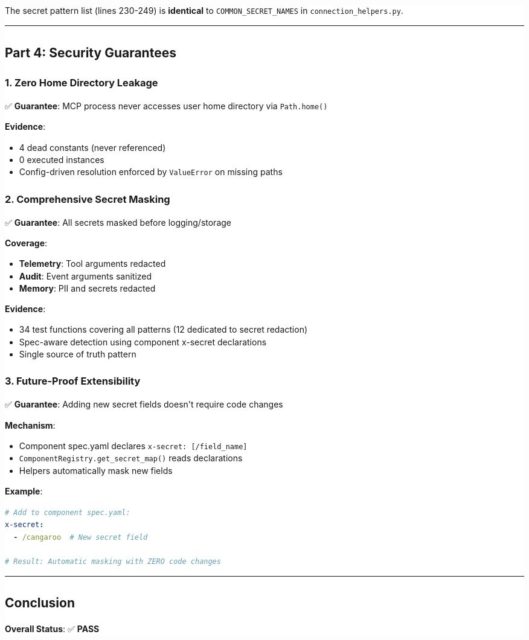The secret pattern list (lines 230-249) is **identical** to `COMMON_SECRET_NAMES` in `connection_helpers.py`.

---

## Part 4: Security Guarantees

### 1. Zero Home Directory Leakage

✅ **Guarantee**: MCP process never accesses user home directory via `Path.home()`

**Evidence**:
- 4 dead constants (never referenced)
- 0 executed instances
- Config-driven resolution enforced by `ValueError` on missing paths

### 2. Comprehensive Secret Masking

✅ **Guarantee**: All secrets masked before logging/storage

**Coverage**:
- **Telemetry**: Tool arguments redacted
- **Audit**: Event arguments sanitized
- **Memory**: PII and secrets redacted

**Evidence**:
- 34 test functions covering all patterns (12 dedicated to secret redaction)
- Spec-aware detection using component x-secret declarations
- Single source of truth pattern

### 3. Future-Proof Extensibility

✅ **Guarantee**: Adding new secret fields doesn't require code changes

**Mechanism**:
- Component spec.yaml declares `x-secret: [/field_name]`
- `ComponentRegistry.get_secret_map()` reads declarations
- Helpers automatically mask new fields

**Example**:
```yaml
# Add to component spec.yaml:
x-secret:
  - /cangaroo  # New secret field

# Result: Automatic masking with ZERO code changes
```

---

## Conclusion

**Overall Status**: ✅ **PASS**
